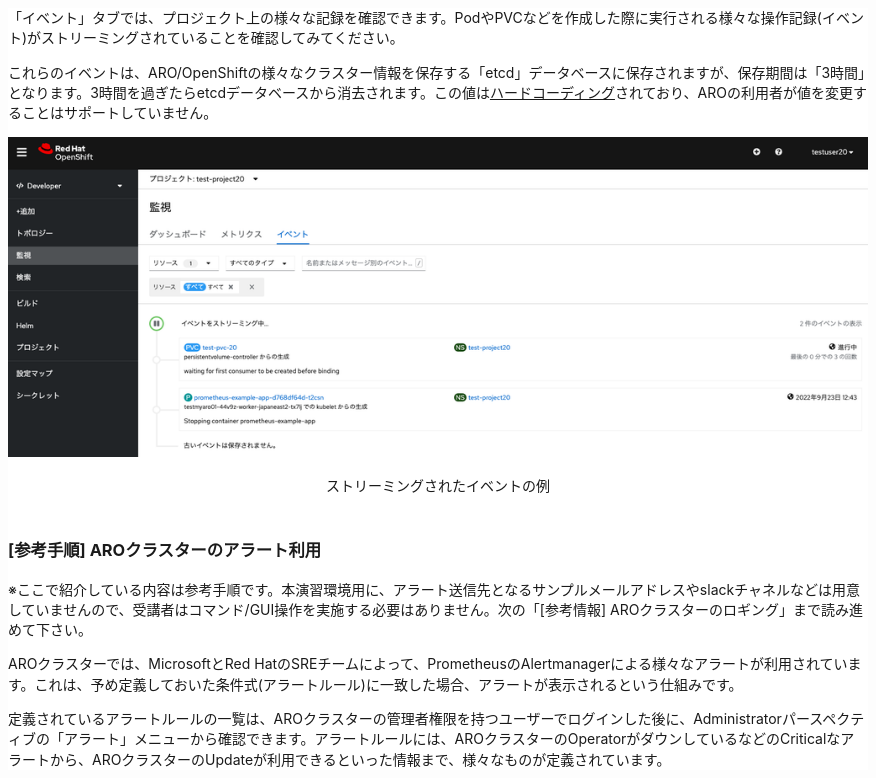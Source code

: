
「イベント」タブでは、プロジェクト上の様々な記録を確認できます。PodやPVCなどを作成した際に実行される様々な操作記録(イベント)がストリーミングされていることを確認してみてください。

これらのイベントは、ARO/OpenShiftの様々なクラスター情報を保存する「etcd」データベースに保存されますが、保存期間は「3時間」となります。3時間を過ぎたらetcdデータベースから消去されます。この値は[ハードコーディング](https://github.com/openshift/cluster-kube-apiserver-operator/blob/master/bindata/assets/config/defaultconfig.yaml#L110)されており、AROの利用者が値を変更することはサポートしていません。

![ストリーミングされたイベントの例](./images/events.png)
<div style="text-align: center;">ストリーミングされたイベントの例</div>　


### [参考手順] AROクラスターのアラート利用

※ここで紹介している内容は参考手順です。本演習環境用に、アラート送信先となるサンプルメールアドレスやslackチャネルなどは用意していませんので、受講者はコマンド/GUI操作を実施する必要はありません。次の「[参考情報] AROクラスターのロギング」まで読み進めて下さい。

AROクラスターでは、MicrosoftとRed HatのSREチームによって、PrometheusのAlertmanagerによる様々なアラートが利用されています。これは、予め定義しておいた条件式(アラートルール)に一致した場合、アラートが表示されるという仕組みです。

定義されているアラートルールの一覧は、AROクラスターの管理者権限を持つユーザーでログインした後に、Administratorパースペクティブの「アラート」メニューから確認できます。アラートルールには、AROクラスターのOperatorがダウンしているなどのCriticalなアラートから、AROクラスターのUpdateが利用できるといった情報まで、様々なものが定義されています。
